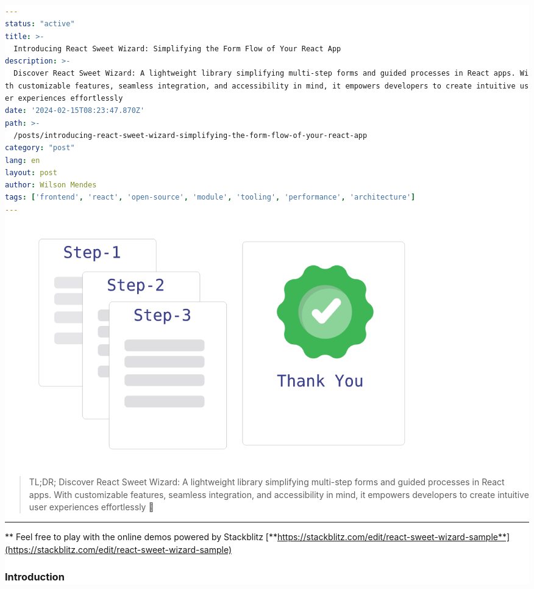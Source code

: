 ```yaml
---
status: "active"
title: >-
  Introducing React Sweet Wizard: Simplifying the Form Flow of Your React App
description: >-
  Discover React Sweet Wizard: A lightweight library simplifying multi-step forms and guided processes in React apps. With customizable features, seamless integration, and accessibility in mind, it empowers developers to create intuitive user experiences effortlessly
date: '2024-02-15T08:23:47.870Z'
path: >-
  /posts/introducing-react-sweet-wizard-simplifying-the-form-flow-of-your-react-app
category: "post"
lang: en
layout: post
author: Wilson Mendes
tags: ['frontend', 'react', 'open-source', 'module', 'tooling', 'performance', 'architecture']
---
```

![](./react-sweet-wizard2.png)

> TL;DR; Discover React Sweet Wizard: A lightweight library simplifying multi-step forms and guided processes in React apps. With customizable features, seamless integration, and accessibility in mind, it empowers developers to create intuitive user experiences effortlessly 🎉

<hr />

\*\* Feel free to play with the online demos powered by Stackblitz [**https://stackblitz.com/edit/react-sweet-wizard-sample**](https://stackblitz.com/edit/react-sweet-wizard-sample)

### Introduction
